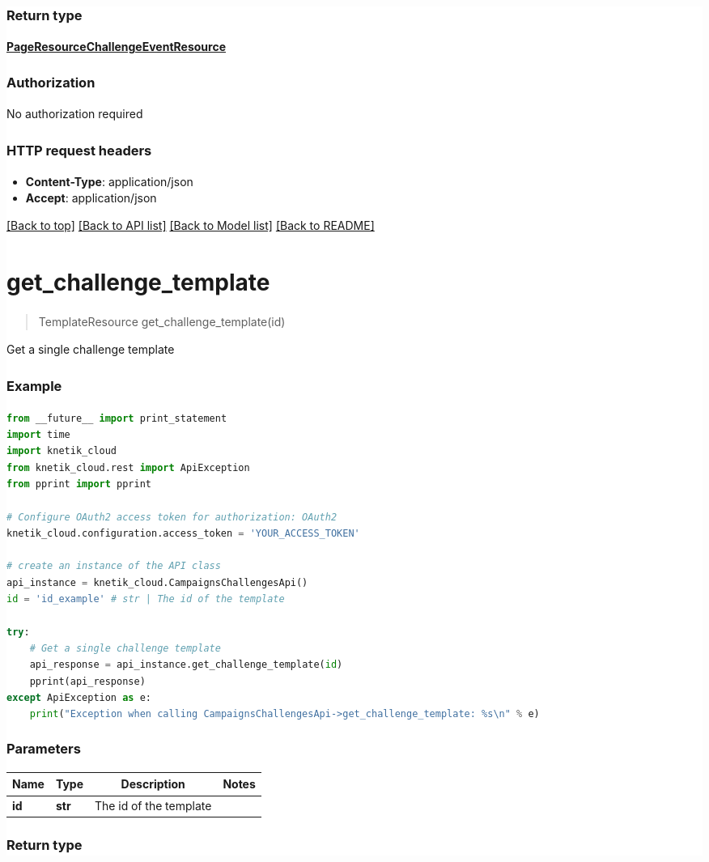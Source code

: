 ### Return type

[**PageResourceChallengeEventResource**](PageResourceChallengeEventResource.md)

### Authorization

No authorization required

### HTTP request headers

 - **Content-Type**: application/json
 - **Accept**: application/json

[[Back to top]](#) [[Back to API list]](../README.md#documentation-for-api-endpoints) [[Back to Model list]](../README.md#documentation-for-models) [[Back to README]](../README.md)

# **get_challenge_template**
> TemplateResource get_challenge_template(id)

Get a single challenge template

### Example 
```python
from __future__ import print_statement
import time
import knetik_cloud
from knetik_cloud.rest import ApiException
from pprint import pprint

# Configure OAuth2 access token for authorization: OAuth2
knetik_cloud.configuration.access_token = 'YOUR_ACCESS_TOKEN'

# create an instance of the API class
api_instance = knetik_cloud.CampaignsChallengesApi()
id = 'id_example' # str | The id of the template

try: 
    # Get a single challenge template
    api_response = api_instance.get_challenge_template(id)
    pprint(api_response)
except ApiException as e:
    print("Exception when calling CampaignsChallengesApi->get_challenge_template: %s\n" % e)
```

### Parameters

Name | Type | Description  | Notes
------------- | ------------- | ------------- | -------------
 **id** | **str**| The id of the template | 

### Return type

